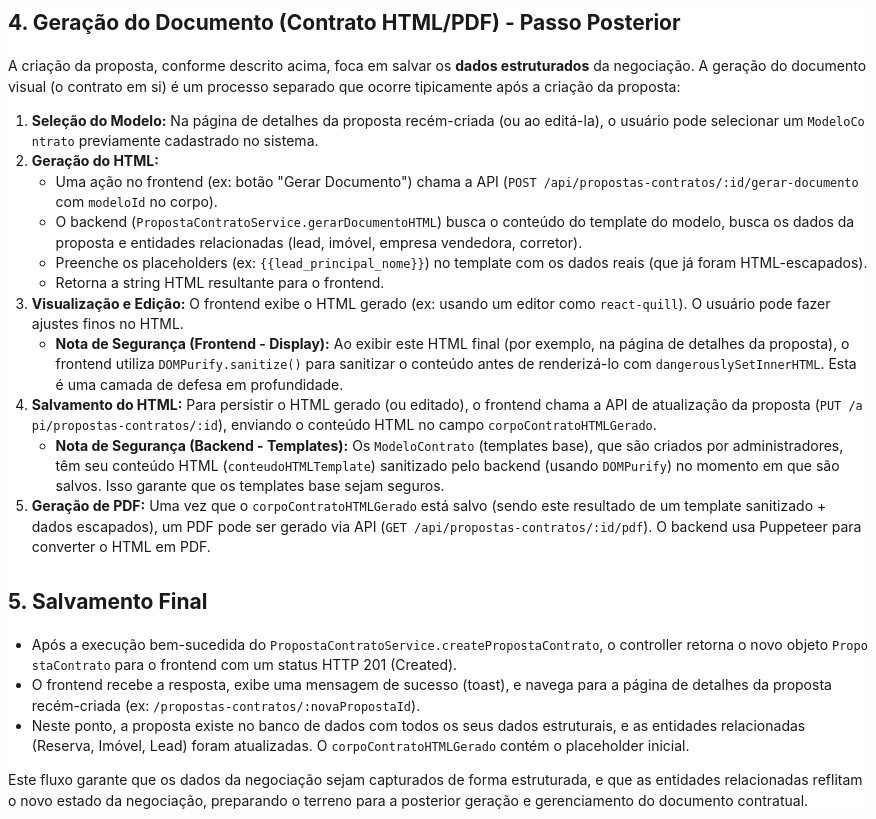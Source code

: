 ## 4. Geração do Documento (Contrato HTML/PDF) - Passo Posterior

A criação da proposta, conforme descrito acima, foca em salvar os **dados estruturados** da negociação. A geração do documento visual (o contrato em si) é um processo separado que ocorre tipicamente após a criação da proposta:

1.  **Seleção do Modelo:** Na página de detalhes da proposta recém-criada (ou ao editá-la), o usuário pode selecionar um `ModeloContrato` previamente cadastrado no sistema.
2.  **Geração do HTML:**
    *   Uma ação no frontend (ex: botão "Gerar Documento") chama a API (`POST /api/propostas-contratos/:id/gerar-documento` com `modeloId` no corpo).
    *   O backend (`PropostaContratoService.gerarDocumentoHTML`) busca o conteúdo do template do modelo, busca os dados da proposta e entidades relacionadas (lead, imóvel, empresa vendedora, corretor).
    *   Preenche os placeholders (ex: `{{lead_principal_nome}}`) no template com os dados reais (que já foram HTML-escapados).
    *   Retorna a string HTML resultante para o frontend.
3.  **Visualização e Edição:** O frontend exibe o HTML gerado (ex: usando um editor como `react-quill`). O usuário pode fazer ajustes finos no HTML.
    *   **Nota de Segurança (Frontend - Display):** Ao exibir este HTML final (por exemplo, na página de detalhes da proposta), o frontend utiliza `DOMPurify.sanitize()` para sanitizar o conteúdo antes de renderizá-lo com `dangerouslySetInnerHTML`. Esta é uma camada de defesa em profundidade.
4.  **Salvamento do HTML:** Para persistir o HTML gerado (ou editado), o frontend chama a API de atualização da proposta (`PUT /api/propostas-contratos/:id`), enviando o conteúdo HTML no campo `corpoContratoHTMLGerado`.
    *   **Nota de Segurança (Backend - Templates):** Os `ModeloContrato` (templates base), que são criados por administradores, têm seu conteúdo HTML (`conteudoHTMLTemplate`) sanitizado pelo backend (usando `DOMPurify`) no momento em que são salvos. Isso garante que os templates base sejam seguros.
5.  **Geração de PDF:** Uma vez que o `corpoContratoHTMLGerado` está salvo (sendo este resultado de um template sanitizado + dados escapados), um PDF pode ser gerado via API (`GET /api/propostas-contratos/:id/pdf`). O backend usa Puppeteer para converter o HTML em PDF.

## 5. Salvamento Final

*   Após a execução bem-sucedida do `PropostaContratoService.createPropostaContrato`, o controller retorna o novo objeto `PropostaContrato` para o frontend com um status HTTP 201 (Created).
*   O frontend recebe a resposta, exibe uma mensagem de sucesso (toast), e navega para a página de detalhes da proposta recém-criada (ex: `/propostas-contratos/:novaPropostaId`).
*   Neste ponto, a proposta existe no banco de dados com todos os seus dados estruturais, e as entidades relacionadas (Reserva, Imóvel, Lead) foram atualizadas. O `corpoContratoHTMLGerado` contém o placeholder inicial.

Este fluxo garante que os dados da negociação sejam capturados de forma estruturada, e que as entidades relacionadas reflitam o novo estado da negociação, preparando o terreno para a posterior geração e gerenciamento do documento contratual.
